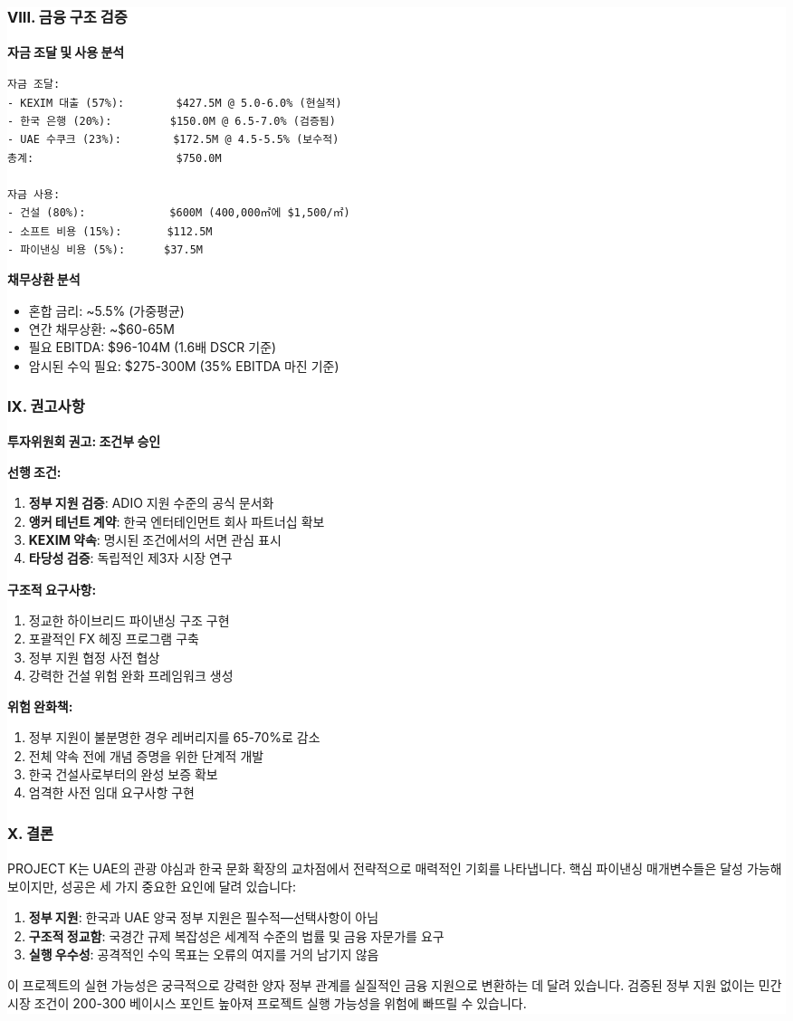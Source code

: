 ### VIII. 금융 구조 검증

**자금 조달 및 사용 분석**
```
자금 조달:
- KEXIM 대출 (57%):        $427.5M @ 5.0-6.0% (현실적)
- 한국 은행 (20%):         $150.0M @ 6.5-7.0% (검증됨)
- UAE 수쿠크 (23%):        $172.5M @ 4.5-5.5% (보수적)
총계:                      $750.0M

자금 사용:
- 건설 (80%):             $600M (400,000㎡에 $1,500/㎡)
- 소프트 비용 (15%):       $112.5M
- 파이낸싱 비용 (5%):      $37.5M
```

**채무상환 분석**
- 혼합 금리: ~5.5% (가중평균)
- 연간 채무상환: ~$60-65M
- 필요 EBITDA: $96-104M (1.6배 DSCR 기준)
- 암시된 수익 필요: $275-300M (35% EBITDA 마진 기준)

### IX. 권고사항

**투자위원회 권고: 조건부 승인**

**선행 조건:**
1. **정부 지원 검증**: ADIO 지원 수준의 공식 문서화
2. **앵커 테넌트 계약**: 한국 엔터테인먼트 회사 파트너십 확보
3. **KEXIM 약속**: 명시된 조건에서의 서면 관심 표시
4. **타당성 검증**: 독립적인 제3자 시장 연구

**구조적 요구사항:**
1. 정교한 하이브리드 파이낸싱 구조 구현
2. 포괄적인 FX 헤징 프로그램 구축
3. 정부 지원 협정 사전 협상
4. 강력한 건설 위험 완화 프레임워크 생성

**위험 완화책:**
1. 정부 지원이 불분명한 경우 레버리지를 65-70%로 감소
2. 전체 약속 전에 개념 증명을 위한 단계적 개발
3. 한국 건설사로부터의 완성 보증 확보
4. 엄격한 사전 임대 요구사항 구현

### X. 결론

PROJECT K는 UAE의 관광 야심과 한국 문화 확장의 교차점에서 전략적으로 매력적인 기회를 나타냅니다. 핵심 파이낸싱 매개변수들은 달성 가능해 보이지만, 성공은 세 가지 중요한 요인에 달려 있습니다:

1. **정부 지원**: 한국과 UAE 양국 정부 지원은 필수적—선택사항이 아님
2. **구조적 정교함**: 국경간 규제 복잡성은 세계적 수준의 법률 및 금융 자문가를 요구
3. **실행 우수성**: 공격적인 수익 목표는 오류의 여지를 거의 남기지 않음

이 프로젝트의 실현 가능성은 궁극적으로 강력한 양자 정부 관계를 실질적인 금융 지원으로 변환하는 데 달려 있습니다. 검증된 정부 지원 없이는 민간 시장 조건이 200-300 베이시스 포인트 높아져 프로젝트 실행 가능성을 위험에 빠뜨릴 수 있습니다.
